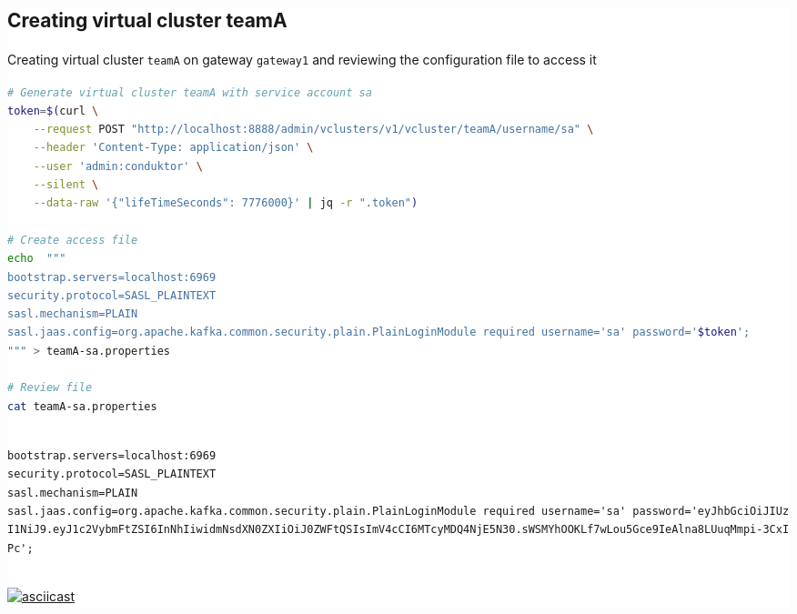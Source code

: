 ## Creating virtual cluster teamA

Creating virtual cluster `teamA` on gateway `gateway1` and reviewing the configuration file to access it

<Tabs>
<TabItem value="Command">


```sh
# Generate virtual cluster teamA with service account sa
token=$(curl \
    --request POST "http://localhost:8888/admin/vclusters/v1/vcluster/teamA/username/sa" \
    --header 'Content-Type: application/json' \
    --user 'admin:conduktor' \
    --silent \
    --data-raw '{"lifeTimeSeconds": 7776000}' | jq -r ".token")

# Create access file
echo  """
bootstrap.servers=localhost:6969
security.protocol=SASL_PLAINTEXT
sasl.mechanism=PLAIN
sasl.jaas.config=org.apache.kafka.common.security.plain.PlainLoginModule required username='sa' password='$token';
""" > teamA-sa.properties

# Review file
cat teamA-sa.properties
```


</TabItem>
<TabItem value="Output">

```

bootstrap.servers=localhost:6969
security.protocol=SASL_PLAINTEXT
sasl.mechanism=PLAIN
sasl.jaas.config=org.apache.kafka.common.security.plain.PlainLoginModule required username='sa' password='eyJhbGciOiJIUzI1NiJ9.eyJ1c2VybmFtZSI6InNhIiwidmNsdXN0ZXIiOiJ0ZWFtQSIsImV4cCI6MTcyMDQ4NjE5N30.sWSMYhOOKLf7wLou5Gce9IeAlna8LUuqMmpi-3CxIPc';


```

</TabItem>
<TabItem value="Recording">

[![asciicast](https://asciinema.org/a/r1mKnCcUIsol6O56BUGv9tJjW.svg)](https://asciinema.org/a/r1mKnCcUIsol6O56BUGv9tJjW)

</TabItem>
</Tabs>

